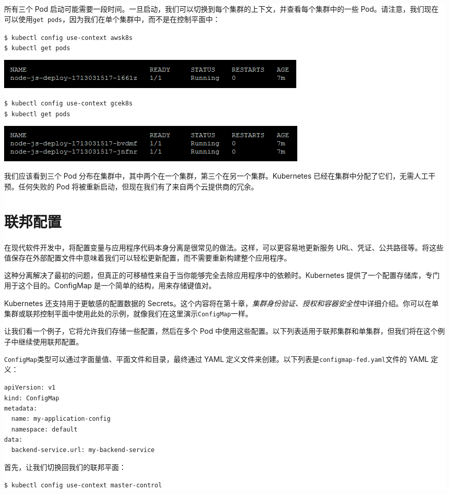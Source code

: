 所有三个 Pod 启动可能需要一段时间。一旦启动，我们可以切换到每个集群的上下文，并查看每个集群中的一些 Pod。请注意，我们现在可以使用`get pods`，因为我们在单个集群中，而不是在控制平面中：

```
$ kubectl config use-context awsk8s
$ kubectl get pods
```

![](img/cf4f6def-7210-4221-adc9-85f5163b6ddd.png)

```
$ kubectl config use-context gcek8s
$ kubectl get pods
```

![](img/52d8853d-7773-4e58-af50-a1dd633d8666.png)

我们应该看到三个 Pod 分布在集群中，其中两个在一个集群，第三个在另一个集群。Kubernetes 已经在集群中分配了它们，无需人工干预。任何失败的 Pod 将被重新启动，但现在我们有了来自两个云提供商的冗余。

# 联邦配置

在现代软件开发中，将配置变量与应用程序代码本身分离是很常见的做法。这样，可以更容易地更新服务 URL、凭证、公共路径等。将这些值保存在外部配置文件中意味着我们可以轻松更新配置，而不需要重新构建整个应用程序。

这种分离解决了最初的问题，但真正的可移植性来自于当你能够完全去除应用程序中的依赖时。Kubernetes 提供了一个配置存储库，专门用于这个目的。ConfigMap 是一个简单的结构，用来存储键值对。

Kubernetes 还支持用于更敏感的配置数据的 Secrets。这个内容将在第十章，*集群身份验证、授权和容器安全性*中详细介绍。你可以在单集群或联邦控制平面中使用此处的示例，就像我们在这里演示`ConfigMap`一样。

让我们看一个例子，它将允许我们存储一些配置，然后在多个 Pod 中使用这些配置。以下列表适用于联邦集群和单集群，但我们将在这个例子中继续使用联邦配置。

`ConfigMap`类型可以通过字面量值、平面文件和目录，最终通过 YAML 定义文件来创建。以下列表是`configmap-fed.yaml`文件的 YAML 定义：

```
apiVersion: v1
kind: ConfigMap
metadata:
  name: my-application-config
  namespace: default
data:
  backend-service.url: my-backend-service
```

首先，让我们切换回我们的联邦平面：

```
$ kubectl config use-context master-control
```
